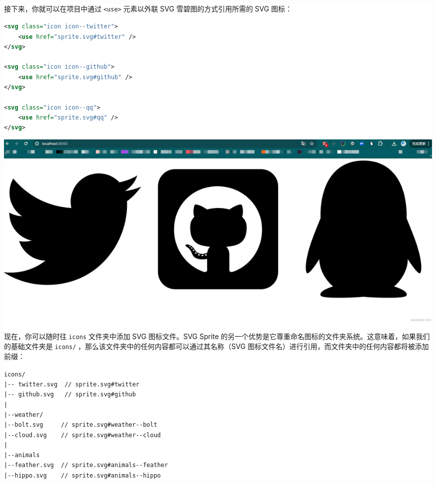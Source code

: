   


接下来，你就可以在项目中通过 `<use>` 元素以外联 SVG 雪碧图的方式引用所需的 SVG 图标：

  


```XML
<svg class="icon icon--twitter">
    <use href="sprite.svg#twitter" />
</svg>

<svg class="icon icon--github">
    <use href="sprite.svg#github" />
</svg>

<svg class="icon icon--qq">
    <use href="sprite.svg#qq" />
</svg>
```

  


![](./images/d82642cdf35a81d695671e5815e56c89.webp )

  


现在，你可以随时往 `icons` 文件夹中添加 SVG 图标文件。SVG Sprite 的另一个优势是它尊重命名图标的文件夹系统。这意味着，如果我们的基础文件夹是 `icons/` ，那么该文件夹中的任何内容都可以通过其名称（SVG 图标文件名）进行引用，而文件夹中的任何内容都将被添加前缀：

  


```
icons/
|-- twitter.svg  // sprite.svg#twitter
|-- github.svg   // sprite.svg#github
|
|--weather/
|--bolt.svg     // sprite.svg#weather--bolt
|--cloud.svg    // sprite.svg#weather--cloud
|
|--animals
|--feather.svg  // sprite.svg#animals--feather
|--hippo.svg    // sprite.svg#animals--hippo
```
